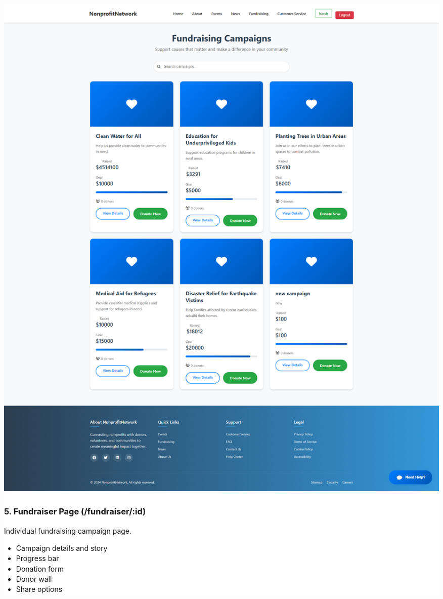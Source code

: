 ![Fundraising Hub](docs/screenshots/Fundraising%20Hub.png)

### 5. Fundraiser Page (/fundraiser/:id)
Individual fundraising campaign page.
- Campaign details and story
- Progress bar
- Donation form
- Donor wall
- Share options
